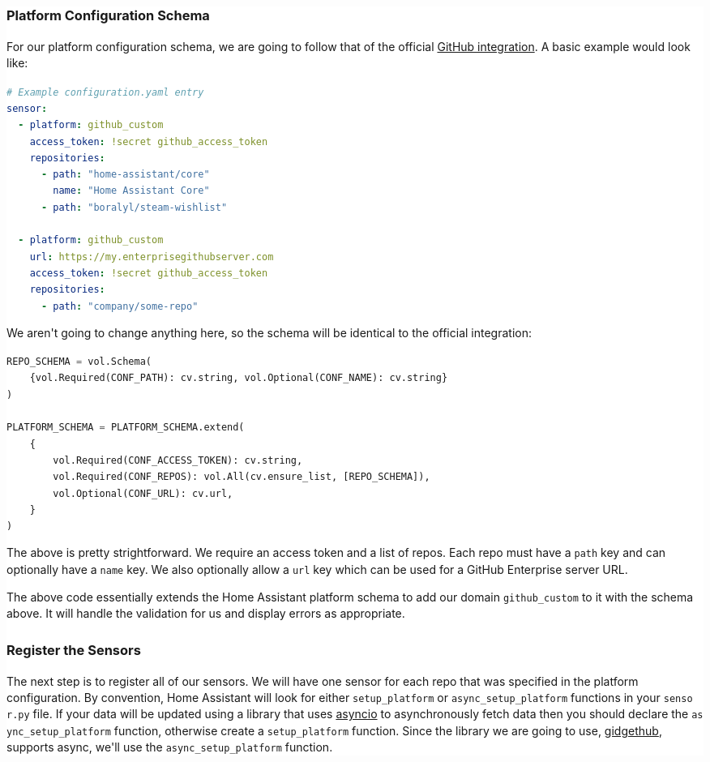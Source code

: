 ### Platform Configuration Schema

For our platform configuration schema, we are going to follow that of the official
[GitHub integration](https://www.home-assistant.io/integrations/github/). A basic
example would look like:

```yaml
# Example configuration.yaml entry
sensor:
  - platform: github_custom
    access_token: !secret github_access_token
    repositories:
      - path: "home-assistant/core"
        name: "Home Assistant Core"
      - path: "boralyl/steam-wishlist"

  - platform: github_custom
    url: https://my.enterprisegithubserver.com
    access_token: !secret github_access_token
    repositories:
      - path: "company/some-repo"
```

We aren't going to change anything here, so the schema will be identical to the
official integration:

```python
REPO_SCHEMA = vol.Schema(
    {vol.Required(CONF_PATH): cv.string, vol.Optional(CONF_NAME): cv.string}
)

PLATFORM_SCHEMA = PLATFORM_SCHEMA.extend(
    {
        vol.Required(CONF_ACCESS_TOKEN): cv.string,
        vol.Required(CONF_REPOS): vol.All(cv.ensure_list, [REPO_SCHEMA]),
        vol.Optional(CONF_URL): cv.url,
    }
)
```

The above is pretty strightforward. We require an access token and a list of
repos. Each repo must have a `path` key and can optionally have a `name` key.
We also optionally allow a `url` key which can be used for a GitHub Enterprise
server URL.

The above code essentially extends the Home Assistant platform schema to add
our domain `github_custom` to it with the schema above. It will handle the
validation for us and display errors as appropriate.

### Register the Sensors

The next step is to register all of our sensors. We will have one sensor for
each repo that was specified in the platform configuration. By convention,
Home Assistant will look for either `setup_platform` or `async_setup_platform`
functions in your `sensor.py` file. If your data will be updated using a library
that uses [asyncio](https://docs.python.org/3/library/asyncio.html) to asynchronously fetch data then you should declare the
`async_setup_platform` function, otherwise create a `setup_platform` function.
Since the library we are going to use, [gidgethub](https://github.com/brettcannon/gidgethub/),
supports async, we'll use the `async_setup_platform` function.

